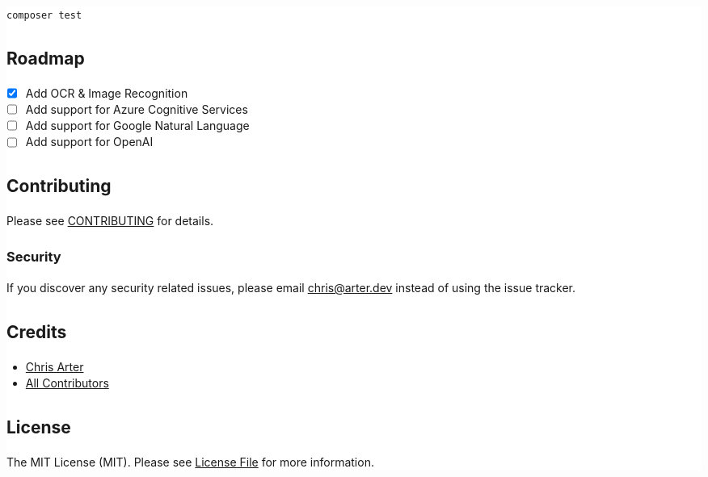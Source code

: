 ```bash
composer test
```

## Roadmap
- [x] Add OCR & Image Recognition
- [ ] Add support for Azure Cognitive Services
- [ ] Add support for Google Natural Language
- [ ] Add support for OpenAI

## Contributing

Please see [CONTRIBUTING](CONTRIBUTING.md) for details.

### Security

If you discover any security related issues, please email chris@arter.dev instead of using the issue tracker.

## Credits

- [Chris Arter](https://github.com/christopherarter)
- [All Contributors](../../contributors)

## License

The MIT License (MIT). Please see [License File](LICENSE.md) for more information.
